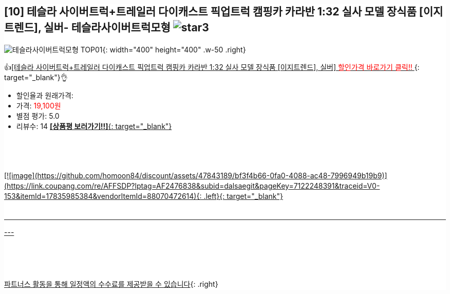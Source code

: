 
        
       
## [10] 테슬라 사이버트럭+트레일러 다이캐스트 픽업트럭 캠핑카 카라반 1:32 실사 모델 장식품 [이지트렌드], 실버- 테슬라사이버트럭모형  <img width="81" alt="star3" src="https://user-images.githubusercontent.com/78655692/151471989-9e21d7a8-a7b6-44b0-b598-2bb204b56b00.png">

![테슬라사이버트럭모형 TOP01](https://thumbnail6.coupangcdn.com/thumbnails/remote/230x230ex/image/vendor_inventory/5db8/f3d2335754d12345c8daa03c836d6fb28132e241c97bd32f0a0b685bce39.jpg){: width="400" height="400" .w-50 .right}


👍<a href="https://link.coupang.com/re/AFFSDP?lptag=AF2476838&subid=dalsaegit&pageKey=7122248391&traceid=V0-153&itemId=17835985384&vendorItemId=88070472614">[테슬라 사이버트럭+트레일러 다이캐스트 픽업트럭 캠핑카 카라반 1:32 실사 모델 장식품 [이지트렌드], 실버]<font color=red> 할인가격 바로가기 클릭!! </font></a>{: target="_blank"}👌
<br>
- 할인율과 원래가격: 
- 가격: <span style='color:red'>19,100원</span>
- 별점 평가: 5.0
- 리뷰수: 14 <a href="https://link.coupang.com/re/AFFSDP?lptag=AF2476838&subid=dalsaegit&pageKey=7122248391&traceid=V0-153&itemId=17835985384&vendorItemId=88070472614"> <strong>[상품평 보러가기!!]</strong>{: target="_blank"}
<br>
<br>
<br>
[![image](https://github.com/homoon84/discount/assets/47843189/bf3f4b66-0fa0-4088-ac48-7996949b19b9)](https://link.coupang.com/re/AFFSDP?lptag=AF2476838&subid=dalsaegit&pageKey=7122248391&traceid=V0-153&itemId=17835985384&vendorItemId=88070472614){: .left}{: target="_blank"}
<br>
<br>

---

---<br><br><br><br><br> [ 파트너스 활동을 통해 일정액의 수수료를 제공받을 수 있습니다](https://link.coupang.com/a/blsRe7){: .right}